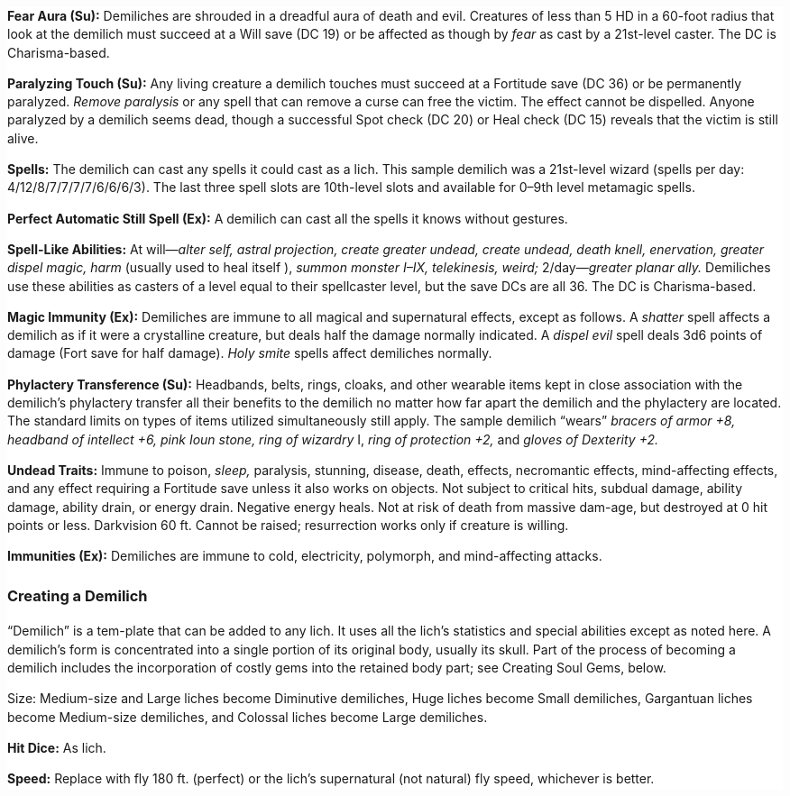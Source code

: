 **Fear Aura (Su):** Demiliches are shrouded in a dreadful aura of death and evil. Creatures of less than 5 HD in a 60-foot radius that look at the demilich must succeed at a Will save (DC 19) or be affected as though by _fear_ as cast by a 21st-level caster. The DC is Charisma-based.

**Paralyzing Touch (Su):** Any living creature a demilich touches must succeed at a Fortitude save (DC 36) or be permanently paralyzed. _Remove paralysis_ or any spell that can remove a curse can free the victim. The effect cannot be dispelled. Anyone paralyzed by a demilich seems dead, though a successful Spot check (DC 20) or Heal check (DC 15) reveals that the victim is still alive.

**Spells:** The demilich can cast any spells it could cast as a lich. This sample demilich was a 21st-level wizard (spells per day: 4/12/8/7/7/7/7/6/6/6/3). The last three spell slots are 10th-level slots and available for 0–9th level metamagic spells.

**Perfect Automatic Still Spell (Ex):** A demilich can cast all the spells it knows without gestures.

**Spell-Like Abilities:** At will—_alter self, astral projection, create greater undead, create undead, death knell, enervation, greater dispel magic, harm_ (usually used to heal itself ), _summon monster I–IX, telekinesis, weird;_ 2/day—_greater planar ally._ Demiliches use these abilities as casters of a level equal to their spellcaster level, but the save DCs are all 36. The DC is Charisma-based.

**Magic Immunity (Ex):** Demiliches are immune to all magical and supernatural effects, except as follows. A _shatter_ spell affects a demilich as if it were a crystalline creature, but deals half the damage normally indicated. A _dispel evil_ spell deals 3d6 points of damage (Fort save for half damage). _Holy smite_ spells affect demiliches normally.

**Phylactery Transference (Su):** Headbands, belts, rings, cloaks, and other wearable items kept in close association with the demilich’s phylactery transfer all their benefits to the demilich no matter how far apart the demilich and the phylactery are located. The standard limits on types of items utilized simultaneously still apply. The sample demilich “wears” _bracers of armor +8, headband of intellect +6, pink Ioun stone, ring of wizardry_ I, _ring of protection +2,_ and _gloves of Dexterity +2._

**Undead Traits:** Immune to poison, _sleep,_ paralysis, stunning, disease, death, effects, necromantic effects, mind-affecting effects, and any effect requiring a Fortitude save unless it also works on objects. Not subject to critical hits, subdual damage, ability damage, ability drain, or energy drain. Negative energy heals. Not at risk of death from massive dam-age, but destroyed at 0 hit points or less. Darkvision 60 ft. Cannot be raised; resurrection works only if creature is willing.

**Immunities (Ex):** Demiliches are immune to cold, electricity, polymorph, and mind-affecting attacks.

### Creating a Demilich

“Demilich” is a tem-plate that can be added to any lich. It uses all the lich’s statistics and special abilities except as noted here. A demilich’s form is concentrated into a single portion of its original body, usually its skull. Part of the process of becoming a demilich includes the incorporation of costly gems into the retained body part; see Creating Soul Gems, below.

Size: Medium-size and Large liches become Diminutive demiliches, Huge liches become Small demiliches, Gargantuan liches become Medium-size demiliches, and Colossal liches become Large demiliches.

**Hit Dice:** As lich.

**Speed:** Replace with fly 180 ft. (perfect) or the lich’s supernatural (not natural) fly speed, whichever is better.
